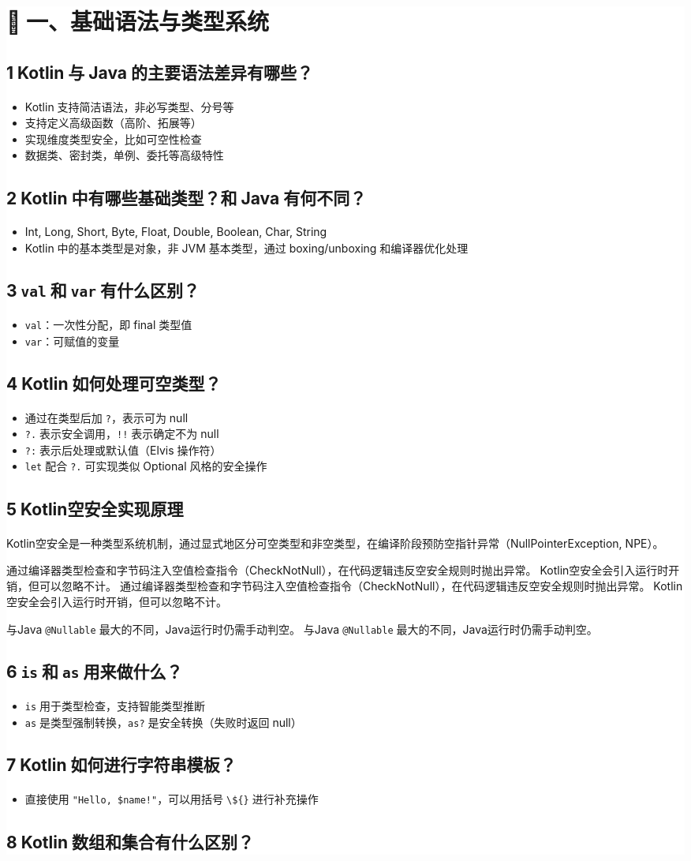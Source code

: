 # 🧱 一、基础语法与类型系统

## 1 Kotlin 与 Java 的主要语法差异有哪些？

* Kotlin 支持简洁语法，非必写类型、分号等
* 支持定义高级函数（高阶、拓展等）
* 实现维度类型安全，比如可空性检查
* 数据类、密封类，单例、委托等高级特性

## 2 Kotlin 中有哪些基础类型？和 Java 有何不同？

* Int, Long, Short, Byte, Float, Double, Boolean, Char, String
* Kotlin 中的基本类型是对象，非 JVM 基本类型，通过 boxing/unboxing 和编译器优化处理

## 3 `val` 和 `var` 有什么区别？

* `val`：一次性分配，即 final 类型值
* `var`：可赋值的变量

## 4 Kotlin 如何处理可空类型？

* 通过在类型后加 `?`，表示可为 null
* `?.` 表示安全调用，`!!` 表示确定不为 null
* `?:` 表示后处理或默认值（Elvis 操作符）
* `let` 配合 `?.` 可实现类似 Optional 风格的安全操作

## 5 Kotlin空安全实现原理

Kotlin空安全是一种类型系统机制，通过显式地区分可空类型和非空类型，在编译阶段预防空指针异常（NullPointerException, NPE）。

通过编译器类型检查和字节码注入空值检查指令（CheckNotNull），在代码逻辑违反空安全规则时抛出异常。
Kotlin空安全会引入运行时开销，但可以忽略不计。
通过编译器类型检查和字节码注入空值检查指令（CheckNotNull），在代码逻辑违反空安全规则时抛出异常。
Kotlin空安全会引入运行时开销，但可以忽略不计。

与Java `@Nullable` 最大的不同，Java运行时仍需手动判空。
与Java `@Nullable` 最大的不同，Java运行时仍需手动判空。

## 6 `is` 和 `as` 用来做什么？

* `is` 用于类型检查，支持智能类型推断
* `as` 是类型强制转换，`as?` 是安全转换（失败时返回 null）

## 7 Kotlin 如何进行字符串模板？

* 直接使用 `"Hello, $name!"`，可以用括号 `\${}` 进行补充操作

## 8 Kotlin 数组和集合有什么区别？
